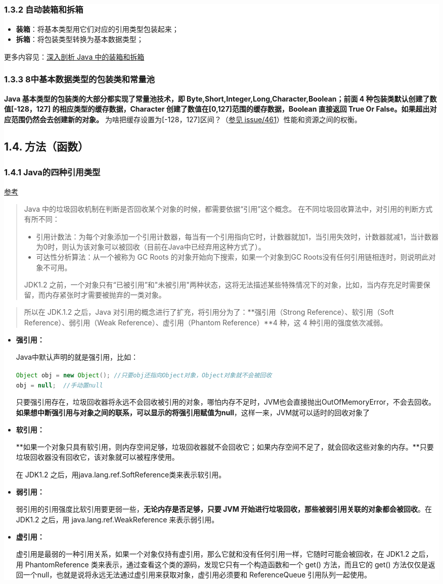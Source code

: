 
### 1.3.2 自动装箱和拆箱

- **装箱**：将基本类型用它们对应的引用类型包装起来；
- **拆箱**：将包装类型转换为基本数据类型；

更多内容见：[深入剖析 Java 中的装箱和拆箱](https://www.cnblogs.com/dolphin0520/p/3780005.html)

### 1.3.3 8中基本数据类型的包装类和常量池

 **Java 基本类型的包装类的大部分都实现了常量池技术，即 Byte,Short,Integer,Long,Character,Boolean；前面 4 种包装类默认创建了数值[-128，127] 的相应类型的缓存数据，Character 创建了数值在[0,127]范围的缓存数据，Boolean 直接返回 True Or False。如果超出对应范围仍然会去创建新的对象。** 为啥把缓存设置为[-128，127]区间？（[参见 issue/461](https://github.com/Snailclimb/JavaGuide/issues/461)）性能和资源之间的权衡。 

## 1.4. 方法（函数）

### 1.4.1 Java的四种引用类型

[参考](https://www.cnblogs.com/liyutian/p/9690974.html)

> Java 中的垃圾回收机制在判断是否回收某个对象的时候，都需要依据“引用”这个概念。
> 在不同垃圾回收算法中，对引用的判断方式有所不同：
>
> - 引用计数法：为每个对象添加一个引用计数器，每当有一个引用指向它时，计数器就加1，当引用失效时，计数器就减1，当计数器为0时，则认为该对象可以被回收（目前在Java中已经弃用这种方式了）。
> - 可达性分析算法：从一个被称为 GC Roots 的对象开始向下搜索，如果一个对象到GC Roots没有任何引用链相连时，则说明此对象不可用。
>
> JDK1.2 之前，一个对象只有“已被引用”和"未被引用"两种状态，这将无法描述某些特殊情况下的对象，比如，当内存充足时需要保留，而内存紧张时才需要被抛弃的一类对象。

>  所以在 JDK.1.2 之后，Java 对引用的概念进行了扩充，将引用分为了：**强引用（Strong Reference）、软引用（Soft Reference）、弱引用（Weak Reference）、虚引用（Phantom Reference）**4 种，这 4 种引用的强度依次减弱。 

* **强引用：**

   Java中默认声明的就是强引用，比如：

  ```java
  Object obj = new Object(); //只要obj还指向Object对象，Object对象就不会被回收
  obj = null;  //手动置null
  ```

   只要强引用存在，垃圾回收器将永远不会回收被引用的对象，哪怕内存不足时，JVM也会直接抛出OutOfMemoryError，不会去回收。**如果想中断强引用与对象之间的联系，可以显示的将强引用赋值为null**，这样一来，JVM就可以适时的回收对象了 

* **软引用：**

   **如果一个对象只具有软引用，则内存空间足够，垃圾回收器就不会回收它；如果内存空间不足了，就会回收这些对象的内存。**只要垃圾回收器没有回收它，该对象就可以被程序使用。

   在 JDK1.2 之后，用java.lang.ref.SoftReference类来表示软引用。 

* **弱引用：** 

  弱引用的引用强度比软引用要更弱一些，**无论内存是否足够，只要 JVM 开始进行垃圾回收，那些被弱引用关联的对象都会被回收**。在 JDK1.2 之后，用 java.lang.ref.WeakReference 来表示弱引用。 

* **虚引用：**

  虚引用是最弱的一种引用关系，如果一个对象仅持有虚引用，那么它就和没有任何引用一样，它随时可能会被回收，在 JDK1.2 之后，用 PhantomReference 类来表示，通过查看这个类的源码，发现它只有一个构造函数和一个 get() 方法，而且它的 get() 方法仅仅是返回一个null，也就是说将永远无法通过虚引用来获取对象，虚引用必须要和 ReferenceQueue 引用队列一起使用。 
